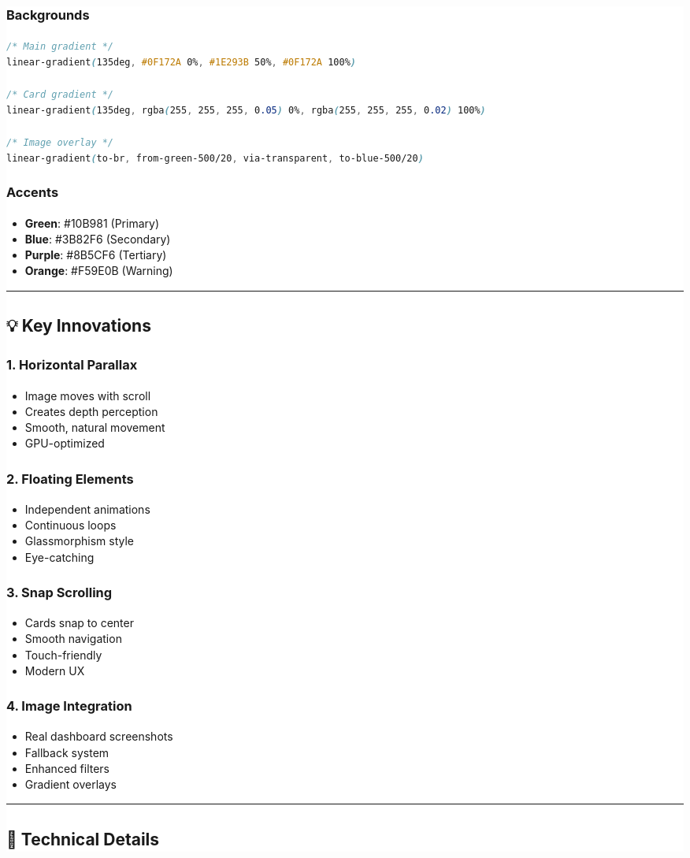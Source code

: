 ### Backgrounds
```css
/* Main gradient */
linear-gradient(135deg, #0F172A 0%, #1E293B 50%, #0F172A 100%)

/* Card gradient */
linear-gradient(135deg, rgba(255, 255, 255, 0.05) 0%, rgba(255, 255, 255, 0.02) 100%)

/* Image overlay */
linear-gradient(to-br, from-green-500/20, via-transparent, to-blue-500/20)
```

### Accents
- **Green**: #10B981 (Primary)
- **Blue**: #3B82F6 (Secondary)
- **Purple**: #8B5CF6 (Tertiary)
- **Orange**: #F59E0B (Warning)

---

## 💡 Key Innovations

### 1. **Horizontal Parallax**
- Image moves with scroll
- Creates depth perception
- Smooth, natural movement
- GPU-optimized

### 2. **Floating Elements**
- Independent animations
- Continuous loops
- Glassmorphism style
- Eye-catching

### 3. **Snap Scrolling**
- Cards snap to center
- Smooth navigation
- Touch-friendly
- Modern UX

### 4. **Image Integration**
- Real dashboard screenshots
- Fallback system
- Enhanced filters
- Gradient overlays

---

## 🔧 Technical Details
